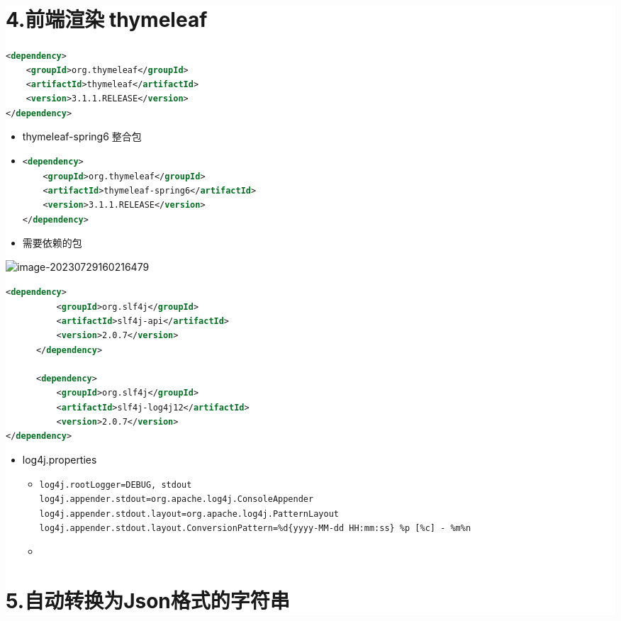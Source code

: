 
# 4.前端渲染 thymeleaf

```xml
<dependency>
    <groupId>org.thymeleaf</groupId>
    <artifactId>thymeleaf</artifactId>
    <version>3.1.1.RELEASE</version>
</dependency>
```

- thymeleaf-spring6 整合包

- ```xml
  <dependency>
      <groupId>org.thymeleaf</groupId>
      <artifactId>thymeleaf-spring6</artifactId>
      <version>3.1.1.RELEASE</version>
  </dependency>
  ```

- 需要依赖的包

![image-20230729160216479](C:\Users\Tang\AppData\Roaming\Typora\typora-user-images\image-20230729160216479.png)

```xml
<dependency>
          <groupId>org.slf4j</groupId>
          <artifactId>slf4j-api</artifactId>
          <version>2.0.7</version>
      </dependency>

      <dependency>
          <groupId>org.slf4j</groupId>
          <artifactId>slf4j-log4j12</artifactId>
          <version>2.0.7</version>
</dependency>
```

- log4j.properties

  - ```xml
    log4j.rootLogger=DEBUG, stdout
    log4j.appender.stdout=org.apache.log4j.ConsoleAppender
    log4j.appender.stdout.layout=org.apache.log4j.PatternLayout
    log4j.appender.stdout.layout.ConversionPattern=%d{yyyy-MM-dd HH:mm:ss} %p [%c] - %m%n
    ```

  - 

# 5.自动转换为Json格式的字符串
